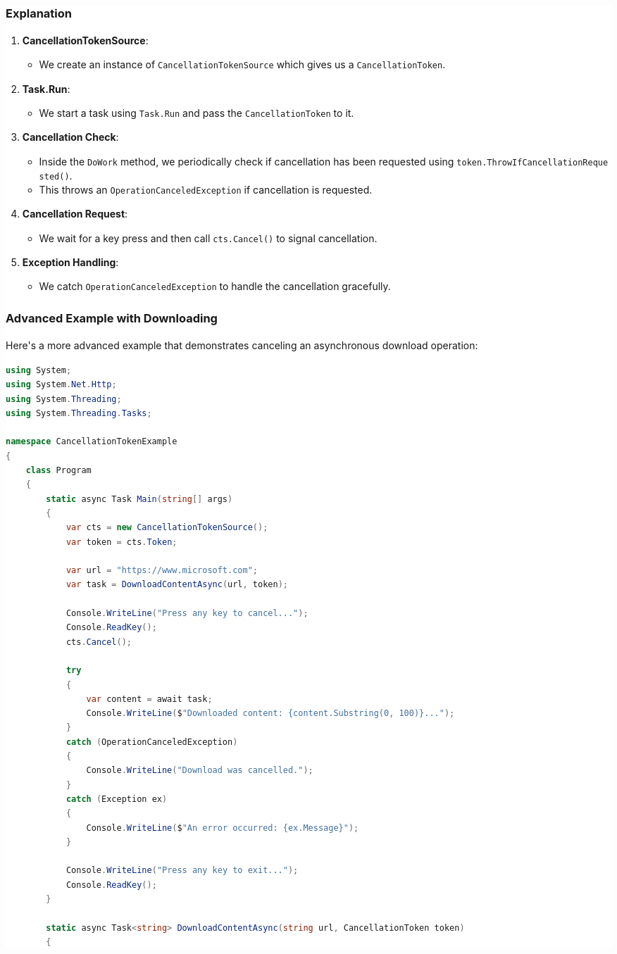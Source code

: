 
### Explanation

1. **CancellationTokenSource**:
   - We create an instance of `CancellationTokenSource` which gives us a `CancellationToken`.

2. **Task.Run**:
   - We start a task using `Task.Run` and pass the `CancellationToken` to it.

3. **Cancellation Check**:
   - Inside the `DoWork` method, we periodically check if cancellation has been requested using `token.ThrowIfCancellationRequested()`.
   - This throws an `OperationCanceledException` if cancellation is requested.

4. **Cancellation Request**:
   - We wait for a key press and then call `cts.Cancel()` to signal cancellation.

5. **Exception Handling**:
   - We catch `OperationCanceledException` to handle the cancellation gracefully.

### Advanced Example with Downloading

Here's a more advanced example that demonstrates canceling an asynchronous download operation:

```csharp
using System;
using System.Net.Http;
using System.Threading;
using System.Threading.Tasks;

namespace CancellationTokenExample
{
    class Program
    {
        static async Task Main(string[] args)
        {
            var cts = new CancellationTokenSource();
            var token = cts.Token;

            var url = "https://www.microsoft.com";
            var task = DownloadContentAsync(url, token);

            Console.WriteLine("Press any key to cancel...");
            Console.ReadKey();
            cts.Cancel();

            try
            {
                var content = await task;
                Console.WriteLine($"Downloaded content: {content.Substring(0, 100)}...");
            }
            catch (OperationCanceledException)
            {
                Console.WriteLine("Download was cancelled.");
            }
            catch (Exception ex)
            {
                Console.WriteLine($"An error occurred: {ex.Message}");
            }

            Console.WriteLine("Press any key to exit...");
            Console.ReadKey();
        }

        static async Task<string> DownloadContentAsync(string url, CancellationToken token)
        {
```